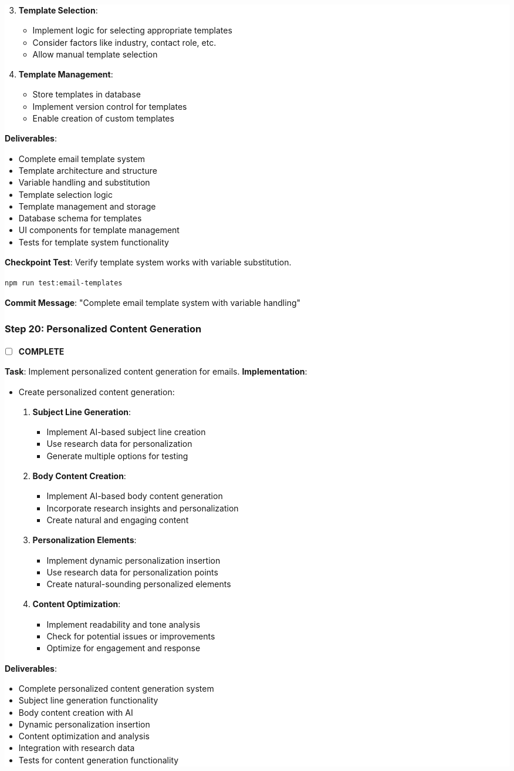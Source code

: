   3. **Template Selection**:
     - Implement logic for selecting appropriate templates
     - Consider factors like industry, contact role, etc.
     - Allow manual template selection

  4. **Template Management**:
     - Store templates in database
     - Implement version control for templates
     - Enable creation of custom templates

**Deliverables**:
- Complete email template system
- Template architecture and structure
- Variable handling and substitution
- Template selection logic
- Template management and storage
- Database schema for templates
- UI components for template management
- Tests for template system functionality

**Checkpoint Test**: Verify template system works with variable substitution.
```bash
npm run test:email-templates
```
**Commit Message**: "Complete email template system with variable handling"

### Step 20: Personalized Content Generation
- [ ] **COMPLETE**

**Task**: Implement personalized content generation for emails.
**Implementation**:
- Create personalized content generation:
  1. **Subject Line Generation**:
     - Implement AI-based subject line creation
     - Use research data for personalization
     - Generate multiple options for testing

  2. **Body Content Creation**:
     - Implement AI-based body content generation
     - Incorporate research insights and personalization
     - Create natural and engaging content

  3. **Personalization Elements**:
     - Implement dynamic personalization insertion
     - Use research data for personalization points
     - Create natural-sounding personalized elements

  4. **Content Optimization**:
     - Implement readability and tone analysis
     - Check for potential issues or improvements
     - Optimize for engagement and response

**Deliverables**:
- Complete personalized content generation system
- Subject line generation functionality
- Body content creation with AI
- Dynamic personalization insertion
- Content optimization and analysis
- Integration with research data
- Tests for content generation functionality
